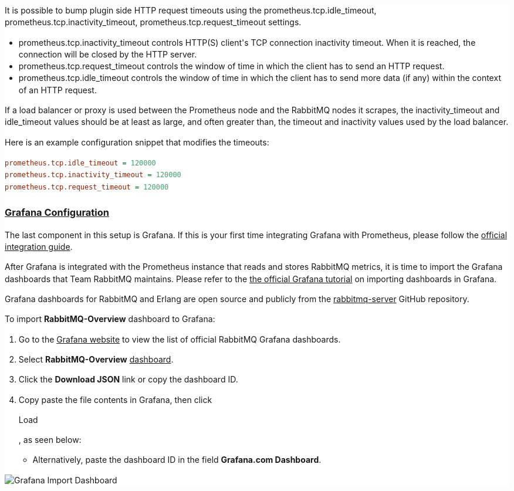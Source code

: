 It is possible to bump plugin side HTTP request timeouts using the prometheus.tcp.idle_timeout, prometheus.tcp.inactivity_timeout, prometheus.tcp.request_timeout settings.

- prometheus.tcp.inactivity_timeout controls HTTP(S) client's TCP connection inactivity timeout. When it is reached, the connection will be closed by the HTTP server.
- prometheus.tcp.request_timeout controls the window of time in which the client has to send an HTTP request.
- prometheus.tcp.idle_timeout controls the window of time in which the client has to send more data (if any) within the context of an HTTP request.

If a load balancer or proxy is used between the Prometheus node and the RabbitMQ nodes it scrapes, the inactivity_timeout and idle_timeout values should be at least as large, and often greater than, the timeout and inactivity values used by the load balancer.

Here is an example configuration snippet that modifies the timeouts:

```ini
prometheus.tcp.idle_timeout = 120000
prometheus.tcp.inactivity_timeout = 120000
prometheus.tcp.request_timeout = 120000
```

### [Grafana Configuration](https://www.rabbitmq.com/prometheus.html#grafana-configuration)

The last component in this setup is Grafana. If this is your first time integrating Grafana with Prometheus, please follow the [official integration guide](https://prometheus.io/docs/visualization/grafana/).

After Grafana is integrated with the Prometheus instance that reads and stores RabbitMQ metrics, it is time to import the Grafana dashboards that Team RabbitMQ maintains. Please refer to the [the official Grafana tutorial](https://grafana.com/docs/reference/export_import/#importing-a-dashboard) on importing dashboards in Grafana.

Grafana dashboards for RabbitMQ and Erlang are open source and publicly from the [rabbitmq-server](https://github.com/rabbitmq/rabbitmq-server/tree/master/deps/rabbitmq_prometheus/docker/grafana/dashboards) GitHub repository.

To import **RabbitMQ-Overview** dashboard to Grafana:

1. Go to the [Grafana website](https://grafana.com/orgs/rabbitmq) to view the list of official RabbitMQ Grafana dashboards.

2. Select **RabbitMQ-Overview** [dashboard](https://grafana.com/grafana/dashboards/10991).

3. Click the **Download JSON** link or copy the dashboard ID.

4. Copy paste the file contents in Grafana, then click

    

   Load

   , as seen below:

   - Alternatively, paste the dashboard ID in the field **Grafana.com Dashboard**.

![Grafana Import Dashboard](https://www.rabbitmq.com/img/grafana-import-dashboard.png)
